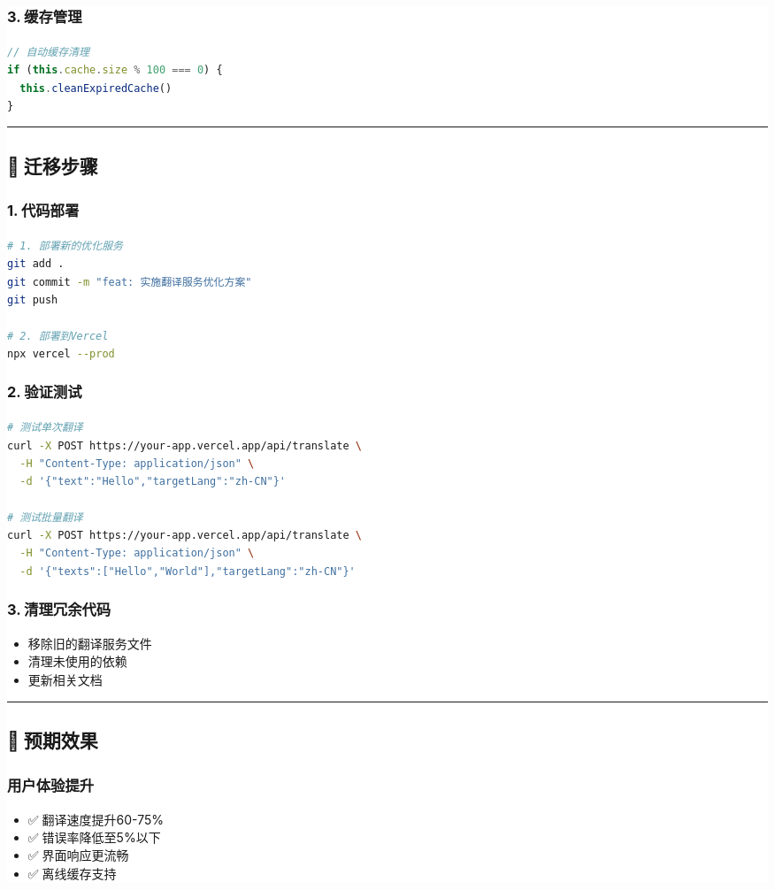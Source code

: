 ### 3. **缓存管理**
```typescript
// 自动缓存清理
if (this.cache.size % 100 === 0) {
  this.cleanExpiredCache()
}
```

---

## 🔄 迁移步骤

### 1. **代码部署**
```bash
# 1. 部署新的优化服务
git add .
git commit -m "feat: 实施翻译服务优化方案"
git push

# 2. 部署到Vercel
npx vercel --prod
```

### 2. **验证测试**
```bash
# 测试单次翻译
curl -X POST https://your-app.vercel.app/api/translate \
  -H "Content-Type: application/json" \
  -d '{"text":"Hello","targetLang":"zh-CN"}'

# 测试批量翻译
curl -X POST https://your-app.vercel.app/api/translate \
  -H "Content-Type: application/json" \
  -d '{"texts":["Hello","World"],"targetLang":"zh-CN"}'
```

### 3. **清理冗余代码**
- 移除旧的翻译服务文件
- 清理未使用的依赖
- 更新相关文档

---

## 🎯 预期效果

### 用户体验提升
- ✅ 翻译速度提升60-75%
- ✅ 错误率降低至5%以下
- ✅ 界面响应更流畅
- ✅ 离线缓存支持
